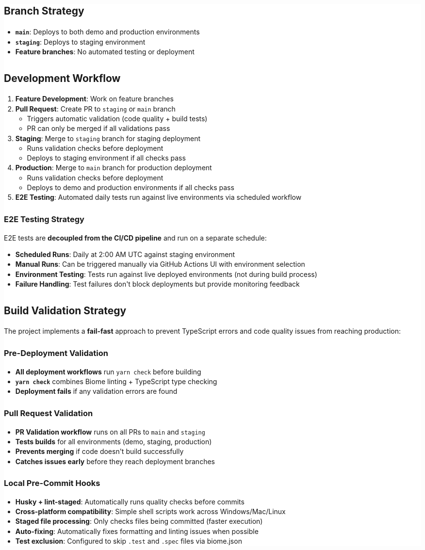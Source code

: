 ## Branch Strategy

- **`main`**: Deploys to both demo and production environments
- **`staging`**: Deploys to staging environment
- **Feature branches**: No automated testing or deployment

## Development Workflow

1. **Feature Development**: Work on feature branches
2. **Pull Request**: Create PR to `staging` or `main` branch
   - Triggers automatic validation (code quality + build tests)
   - PR can only be merged if all validations pass
3. **Staging**: Merge to `staging` branch for staging deployment
   - Runs validation checks before deployment
   - Deploys to staging environment if all checks pass
4. **Production**: Merge to `main` branch for production deployment
   - Runs validation checks before deployment
   - Deploys to demo and production environments if all checks pass
5. **E2E Testing**: Automated daily tests run against live environments via scheduled workflow

### E2E Testing Strategy

E2E tests are **decoupled from the CI/CD pipeline** and run on a separate schedule:

- **Scheduled Runs**: Daily at 2:00 AM UTC against staging environment
- **Manual Runs**: Can be triggered manually via GitHub Actions UI with environment selection
- **Environment Testing**: Tests run against live deployed environments (not during build process)
- **Failure Handling**: Test failures don't block deployments but provide monitoring feedback

## Build Validation Strategy

The project implements a **fail-fast** approach to prevent TypeScript errors and code quality issues from reaching production:

### Pre-Deployment Validation
- **All deployment workflows** run `yarn check` before building
- **`yarn check`** combines Biome linting + TypeScript type checking
- **Deployment fails** if any validation errors are found

### Pull Request Validation
- **PR Validation workflow** runs on all PRs to `main` and `staging`
- **Tests builds** for all environments (demo, staging, production)
- **Prevents merging** if code doesn't build successfully
- **Catches issues early** before they reach deployment branches

### Local Pre-Commit Hooks
- **Husky + lint-staged**: Automatically runs quality checks before commits
- **Cross-platform compatibility**: Simple shell scripts work across Windows/Mac/Linux
- **Staged file processing**: Only checks files being committed (faster execution)
- **Auto-fixing**: Automatically fixes formatting and linting issues when possible
- **Test exclusion**: Configured to skip `.test` and `.spec` files via biome.json
